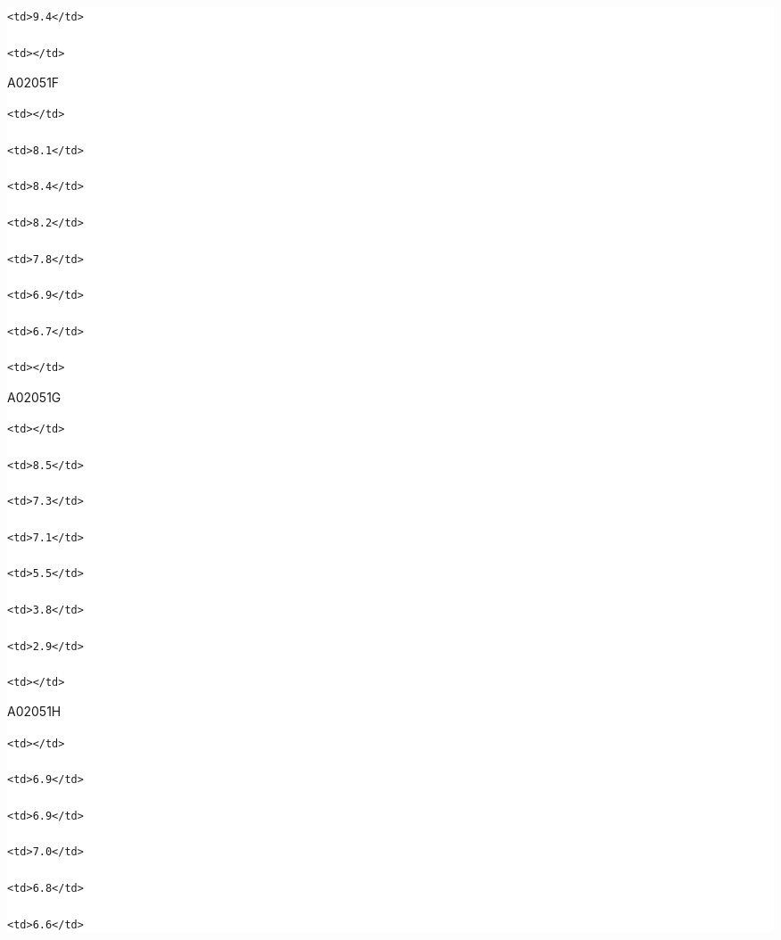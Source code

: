     <td>9.4</td>
    
    <td></td>
    

</tr>

<tr>
    <td>A02051F</td>
    
    <td></td>
    
    <td>8.1</td>
    
    <td>8.4</td>
    
    <td>8.2</td>
    
    <td>7.8</td>
    
    <td>6.9</td>
    
    <td>6.7</td>
    
    <td></td>
    

</tr>

<tr>
    <td>A02051G</td>
    
    <td></td>
    
    <td>8.5</td>
    
    <td>7.3</td>
    
    <td>7.1</td>
    
    <td>5.5</td>
    
    <td>3.8</td>
    
    <td>2.9</td>
    
    <td></td>
    

</tr>

<tr>
    <td>A02051H</td>
    
    <td></td>
    
    <td>6.9</td>
    
    <td>6.9</td>
    
    <td>7.0</td>
    
    <td>6.8</td>
    
    <td>6.6</td>
    